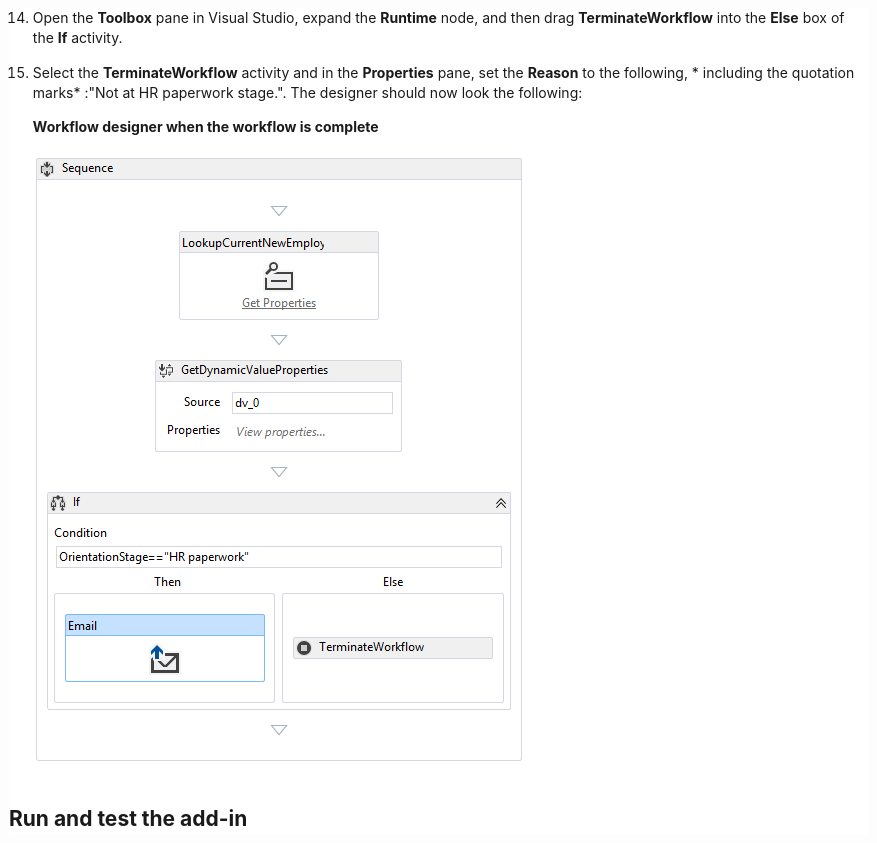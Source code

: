  
14. Open the  **Toolbox** pane in Visual Studio, expand the **Runtime** node, and then drag **TerminateWorkflow** into the **Else** box of the **If** activity.
    
 
15. Select the  **TerminateWorkflow** activity and in the **Properties** pane, set the **Reason** to the following, * including the quotation marks*  :"Not at HR paperwork stage.". The designer should now look the following:
    
    **Workflow designer when the workflow is complete**

 

     ![The workflow designer with activities for "List Item Lookup", "Get Dynamic Value", and an "If Then Else" structure. Email is the activity in the Then part and Terminate Worklow is the activity in the Else.](images/c1230e3b-d149-413c-aa66-d258250a4512.PNG)
 

 

 

## Run and test the add-in


 

 
